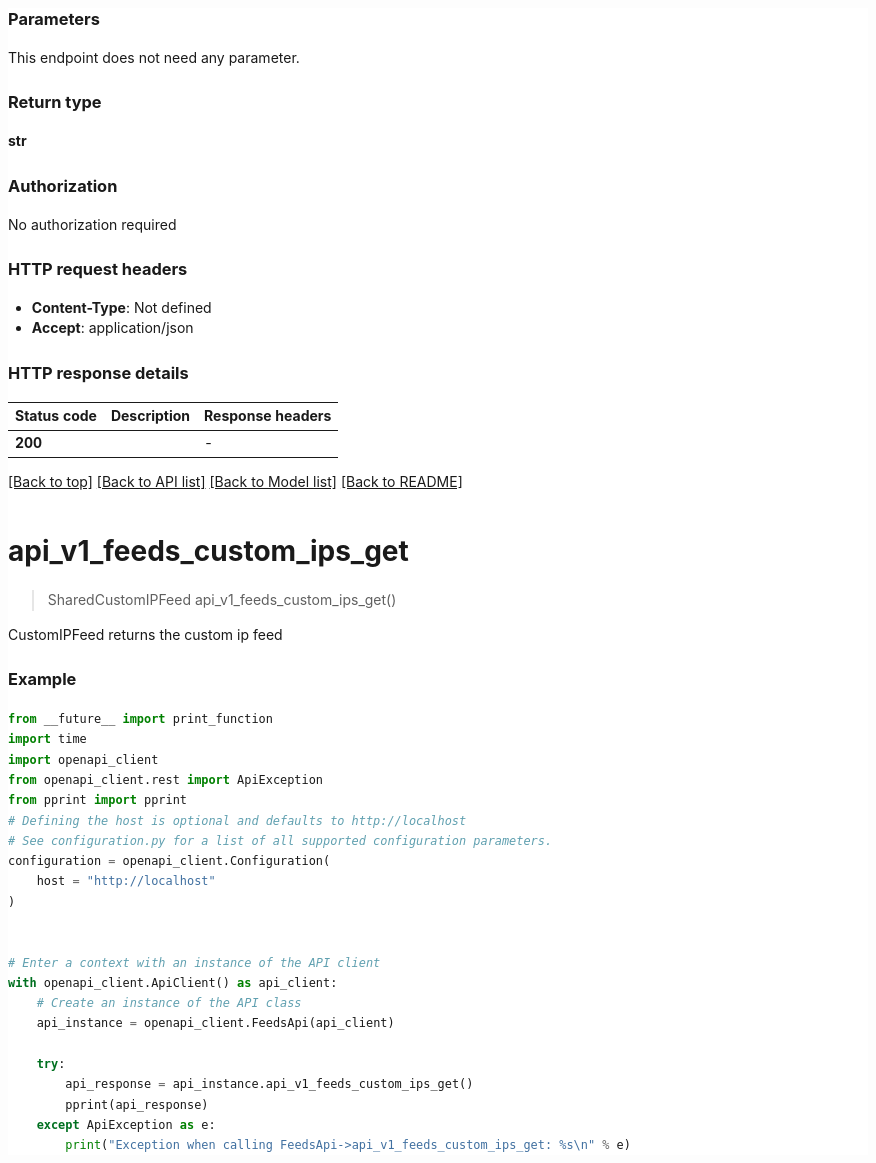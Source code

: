 ### Parameters
This endpoint does not need any parameter.

### Return type

**str**

### Authorization

No authorization required

### HTTP request headers

 - **Content-Type**: Not defined
 - **Accept**: application/json

### HTTP response details
| Status code | Description | Response headers |
|-------------|-------------|------------------|
**200** |  |  -  |

[[Back to top]](#) [[Back to API list]](../README.md#documentation-for-api-endpoints) [[Back to Model list]](../README.md#documentation-for-models) [[Back to README]](../README.md)

# **api_v1_feeds_custom_ips_get**
> SharedCustomIPFeed api_v1_feeds_custom_ips_get()



CustomIPFeed returns the custom ip feed 

### Example

```python
from __future__ import print_function
import time
import openapi_client
from openapi_client.rest import ApiException
from pprint import pprint
# Defining the host is optional and defaults to http://localhost
# See configuration.py for a list of all supported configuration parameters.
configuration = openapi_client.Configuration(
    host = "http://localhost"
)


# Enter a context with an instance of the API client
with openapi_client.ApiClient() as api_client:
    # Create an instance of the API class
    api_instance = openapi_client.FeedsApi(api_client)
    
    try:
        api_response = api_instance.api_v1_feeds_custom_ips_get()
        pprint(api_response)
    except ApiException as e:
        print("Exception when calling FeedsApi->api_v1_feeds_custom_ips_get: %s\n" % e)
```
